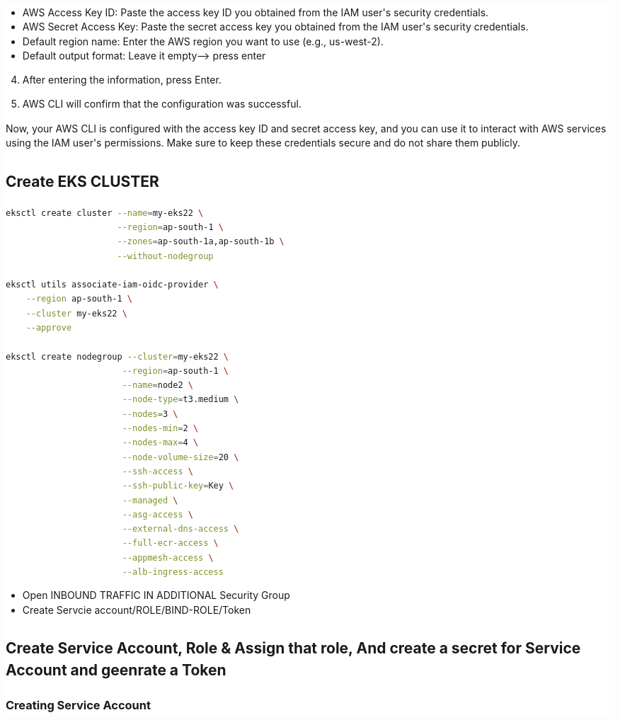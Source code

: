   - AWS Access Key ID: Paste the access key ID you obtained from the IAM user's security credentials.
   - AWS Secret Access Key: Paste the secret access key you obtained from the IAM user's security credentials.
   - Default region name: Enter the AWS region you want to use (e.g., us-west-2).
   - Default output format: Leave it empty--> press enter

4. After entering the information, press Enter.

5. AWS CLI will confirm that the configuration was successful.

Now, your AWS CLI is configured with the access key ID and secret access key, and you can use it to interact with AWS services using the IAM user's permissions. Make sure to keep these credentials secure and do not share them publicly.

## Create EKS CLUSTER

```bash
eksctl create cluster --name=my-eks22 \
                      --region=ap-south-1 \
                      --zones=ap-south-1a,ap-south-1b \
                      --without-nodegroup

eksctl utils associate-iam-oidc-provider \
    --region ap-south-1 \
    --cluster my-eks22 \
    --approve

eksctl create nodegroup --cluster=my-eks22 \
                       --region=ap-south-1 \
                       --name=node2 \
                       --node-type=t3.medium \
                       --nodes=3 \
                       --nodes-min=2 \
                       --nodes-max=4 \
                       --node-volume-size=20 \
                       --ssh-access \
                       --ssh-public-key=Key \
                       --managed \
                       --asg-access \
                       --external-dns-access \
                       --full-ecr-access \
                       --appmesh-access \
                       --alb-ingress-access
```

* Open INBOUND TRAFFIC IN ADDITIONAL Security Group
* Create Servcie account/ROLE/BIND-ROLE/Token

## Create Service Account, Role & Assign that role, And create a secret for Service Account and geenrate a Token

### Creating Service Account

